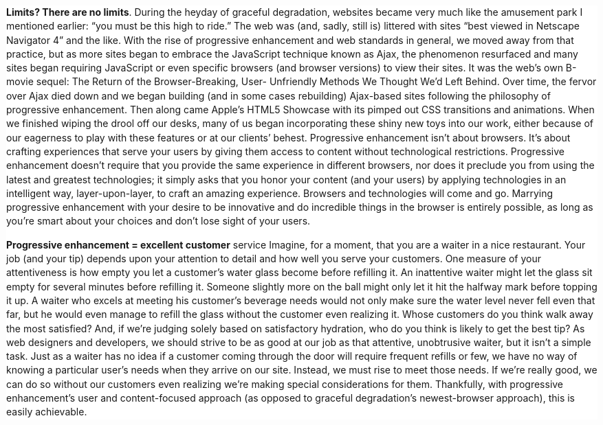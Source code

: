 **Limits? There are no limits**. During the heyday of graceful degradation, websites became very much like the amusement park I mentioned earlier: “you must be this high to ride.” The web was (and, sadly, still is) littered with sites “best viewed in Netscape Navigator 4” and the like. With the rise of progressive enhancement and web standards in general, we moved away from that practice, but as more sites began to embrace the JavaScript technique known as Ajax, the phenomenon resurfaced and many sites began requiring JavaScript or even specific browsers (and browser versions) to view their sites. It was the web’s own B-movie sequel: The Return of the Browser-Breaking, User- Unfriendly Methods We Thought We’d Left Behind. Over time, the fervor over Ajax died down and we began building (and in some cases rebuilding) Ajax-based sites following the philosophy of progressive enhancement. Then along came Apple’s HTML5 Showcase with its pimped out CSS transitions and animations. When we finished wiping the drool off our desks, many of us began incorporating these shiny new toys into our work, either because of our eagerness to play with these features or at our clients’ behest. Progressive enhancement isn’t about browsers. It’s about crafting experiences that serve your users by giving them access to content without technological restrictions. Progressive enhancement doesn’t require that you provide the same experience in different browsers, nor does it preclude you from using the latest and greatest technologies; it simply asks that you honor your content (and your users) by applying technologies in an intelligent way, layer-upon-layer, to craft an amazing experience. Browsers and technologies will come and go. Marrying progressive enhancement with your desire to be innovative and do incredible things in the browser is entirely possible, as long as you’re smart about your choices and don’t lose sight of your users.

**Progressive enhancement = excellent customer** service Imagine, for a moment, that you are a waiter in a nice restaurant. Your job (and your tip) depends upon your attention to detail and how well you serve your customers. One measure of your attentiveness is how empty you let a customer’s water glass become before refilling it. An inattentive waiter might let the glass sit empty for several minutes before refilling it. Someone slightly more on the ball might only let it hit the halfway mark before topping it up. A waiter who excels at meeting his customer’s beverage needs would not only make sure the water level never fell even that far, but he would even manage to refill the glass without the customer even realizing it. Whose customers do you think walk away the most satisfied? And, if we’re judging solely based on satisfactory hydration, who do you think is likely to get the best tip? As web designers and developers, we should strive to be as good at our job as that attentive, unobtrusive waiter, but it isn’t a simple task. Just as a waiter has no idea if a customer coming through the door will require frequent refills or few, we have no way of knowing a particular user’s needs when they arrive on our site. Instead, we must rise to meet those needs. If we’re really good, we can do so without our customers even realizing we’re making special considerations for them. Thankfully, with progressive enhancement’s user and content-focused approach (as opposed to graceful degradation’s newest-browser approach), this is easily achievable.